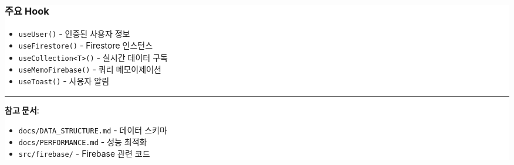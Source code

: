 ### 주요 Hook

- `useUser()` - 인증된 사용자 정보
- `useFirestore()` - Firestore 인스턴스
- `useCollection<T>()` - 실시간 데이터 구독
- `useMemoFirebase()` - 쿼리 메모이제이션
- `useToast()` - 사용자 알림

---

**참고 문서**:
- `docs/DATA_STRUCTURE.md` - 데이터 스키마
- `docs/PERFORMANCE.md` - 성능 최적화
- `src/firebase/` - Firebase 관련 코드
